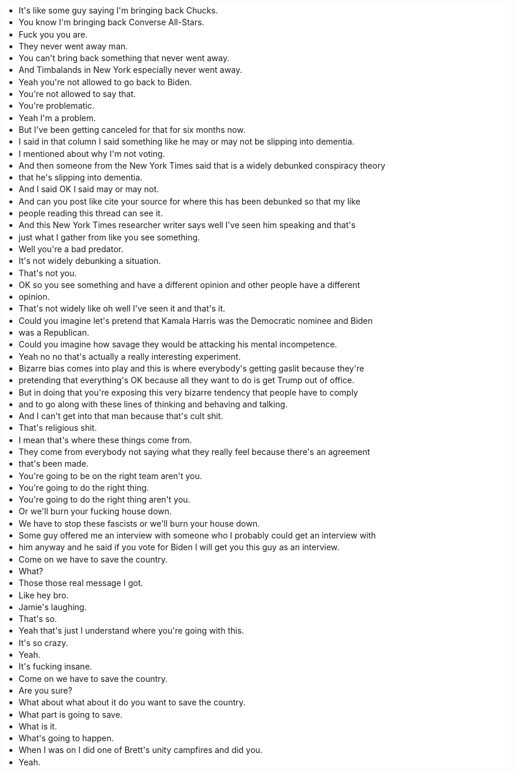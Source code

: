 *  It's like some guy saying I'm bringing back Chucks.
*  You know I'm bringing back Converse All-Stars.
*  Fuck you you are.
*  They never went away man.
*  You can't bring back something that never went away.
*  And Timbalands in New York especially never went away.
*  Yeah you're not allowed to go back to Biden.
*  You're not allowed to say that.
*  You're problematic.
*  Yeah I'm a problem.
*  But I've been getting canceled for that for six months now.
*  I said in that column I said something like he may or may not be slipping into dementia.
*  I mentioned about why I'm not voting.
*  And then someone from the New York Times said that is a widely debunked conspiracy theory
*  that he's slipping into dementia.
*  And I said OK I said may or may not.
*  And can you post like cite your source for where this has been debunked so that my like
*  people reading this thread can see it.
*  And this New York Times researcher writer says well I've seen him speaking and that's
*  just what I gather from like you see something.
*  Well you're a bad predator.
*  It's not widely debunking a situation.
*  That's not you.
*  OK so you see something and have a different opinion and other people have a different
*  opinion.
*  That's not widely like oh well I've seen it and that's it.
*  Could you imagine let's pretend that Kamala Harris was the Democratic nominee and Biden
*  was a Republican.
*  Could you imagine how savage they would be attacking his mental incompetence.
*  Yeah no no that's actually a really interesting experiment.
*  Bizarre bias comes into play and this is where everybody's getting gaslit because they're
*  pretending that everything's OK because all they want to do is get Trump out of office.
*  But in doing that you're exposing this very bizarre tendency that people have to comply
*  and to go along with these lines of thinking and behaving and talking.
*  And I can't get into that man because that's cult shit.
*  That's religious shit.
*  I mean that's where these things come from.
*  They come from everybody not saying what they really feel because there's an agreement
*  that's been made.
*  You're going to be on the right team aren't you.
*  You're going to do the right thing.
*  You're going to do the right thing aren't you.
*  Or we'll burn your fucking house down.
*  We have to stop these fascists or we'll burn your house down.
*  Some guy offered me an interview with someone who I probably could get an interview with
*  him anyway and he said if you vote for Biden I will get you this guy as an interview.
*  Come on we have to save the country.
*  What?
*  Those those real message I got.
*  Like hey bro.
*  Jamie's laughing.
*  That's so.
*  Yeah that's just I understand where you're going with this.
*  It's so crazy.
*  Yeah.
*  It's fucking insane.
*  Come on we have to save the country.
*  Are you sure?
*  What about what about it do you want to save the country.
*  What part is going to save.
*  What is it.
*  What's going to happen.
*  When I was on I did one of Brett's unity campfires and did you.
*  Yeah.